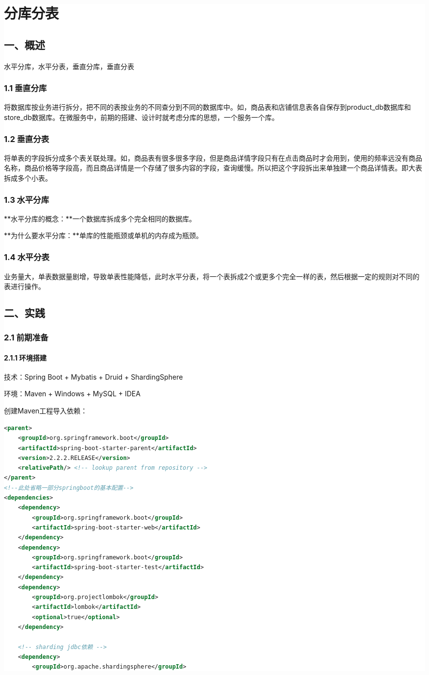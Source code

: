 # 分库分表

## 一、概述

水平分库，水平分表，垂直分库，垂直分表

### 1.1 垂直分库

将数据库按业务进行拆分，把不同的表按业务的不同查分到不同的数据库中。如，商品表和店铺信息表各自保存到product_db数据库和store_db数据库。在微服务中，前期的搭建、设计时就考虑分库的思想，一个服务一个库。

### 1.2 垂直分表

将单表的字段拆分成多个表关联处理。如，商品表有很多很多字段，但是商品详情字段只有在点击商品时才会用到，使用的频率远没有商品名称，商品价格等字段高，而且商品详情是一个存储了很多内容的字段，查询缓慢。所以把这个字段拆出来单独建一个商品详情表。即大表拆成多个小表。

### 1.3 水平分库

**水平分库的概念：**一个数据库拆成多个完全相同的数据库。

**为什么要水平分库：**单库的性能瓶颈或单机的内存成为瓶颈。

### 1.4 水平分表

业务量大，单表数据量剧增，导致单表性能降低，此时水平分表，将一个表拆成2个或更多个完全一样的表，然后根据一定的规则对不同的表进行操作。

## 二、实践

### 2.1 前期准备

#### 2.1.1 环境搭建

技术：Spring Boot + Mybatis + Druid + ShardingSphere 

环境：Maven + Windows + MySQL + IDEA

创建Maven工程导入依赖：

```xml
<parent>
    <groupId>org.springframework.boot</groupId>
    <artifactId>spring-boot-starter-parent</artifactId>
    <version>2.2.2.RELEASE</version>
    <relativePath/> <!-- lookup parent from repository -->
</parent>
<!--此处省略一部分springboot的基本配置-->
<dependencies>
    <dependency>
        <groupId>org.springframework.boot</groupId>
        <artifactId>spring-boot-starter-web</artifactId>
    </dependency>
    <dependency>
        <groupId>org.springframework.boot</groupId>
        <artifactId>spring-boot-starter-test</artifactId>
    </dependency>
    <dependency>
        <groupId>org.projectlombok</groupId>
        <artifactId>lombok</artifactId>
        <optional>true</optional>
    </dependency>

    <!-- sharding jdbc依赖 -->
    <dependency>
        <groupId>org.apache.shardingsphere</groupId>
```